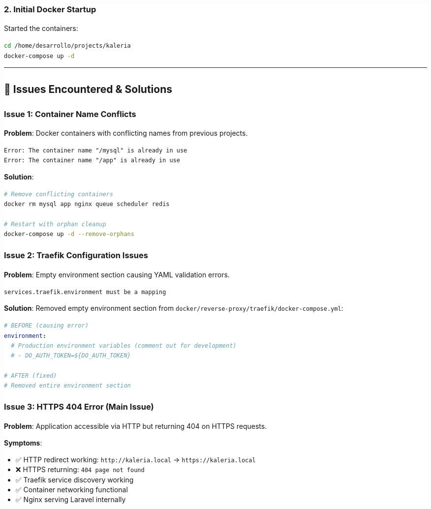### 2. Initial Docker Startup
Started the containers:
```bash
cd /home/desarrollo/projects/kaleria
docker-compose up -d
```

---

## 🐛 Issues Encountered & Solutions

### Issue 1: Container Name Conflicts
**Problem**: Docker containers with conflicting names from previous projects.
```
Error: The container name "/mysql" is already in use
Error: The container name "/app" is already in use
```

**Solution**: 
```bash
# Remove conflicting containers
docker rm mysql app nginx queue scheduler redis

# Restart with orphan cleanup
docker-compose up -d --remove-orphans
```

### Issue 2: Traefik Configuration Issues
**Problem**: Empty environment section causing YAML validation errors.
```
services.traefik.environment must be a mapping
```

**Solution**: Removed empty environment section from `docker/reverse-proxy/traefik/docker-compose.yml`:
```yaml
# BEFORE (causing error)
environment:
  # Production environment variables (comment out for development)
  # - DO_AUTH_TOKEN=${DO_AUTH_TOKEN}

# AFTER (fixed)
# Removed entire environment section
```

### Issue 3: HTTPS 404 Error (Main Issue)
**Problem**: Application accessible via HTTP but returning 404 on HTTPS requests.

**Symptoms**:
- ✅ HTTP redirect working: `http://kaleria.local` → `https://kaleria.local`
- ❌ HTTPS returning: `404 page not found`
- ✅ Traefik service discovery working
- ✅ Container networking functional
- ✅ Nginx serving Laravel internally
